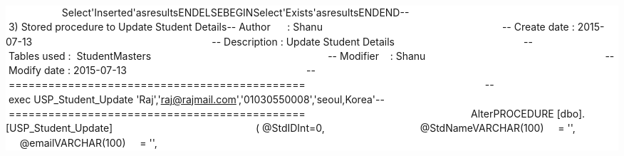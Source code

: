 &nbsp;&nbsp;&nbsp;&nbsp;&nbsp;&nbsp;&nbsp;&nbsp;&nbsp;&nbsp;&nbsp;&nbsp;&nbsp;&nbsp;&nbsp;&nbsp;&nbsp;&nbsp;&nbsp;&nbsp;<span class="sql__keyword">Select</span><span class="sql__string">'Inserted'</span><span class="sql__keyword">as</span><span class="sql__id">results</span><span class="sql__keyword">END</span><span class="sql__keyword">ELSE</span><span class="sql__keyword">BEGIN</span><span class="sql__keyword">Select</span><span class="sql__string">'Exists'</span><span class="sql__keyword">as</span><span class="sql__id">results</span><span class="sql__keyword">END</span><span class="sql__keyword">END</span><span class="sql__com">--&nbsp;3)&nbsp;Stored&nbsp;procedure&nbsp;to&nbsp;Update&nbsp;Student&nbsp;Details</span><span class="sql__com">--&nbsp;Author&nbsp;&nbsp;&nbsp;&nbsp;&nbsp;&nbsp;:&nbsp;Shanu&nbsp;&nbsp;&nbsp;&nbsp;&nbsp;&nbsp;&nbsp;&nbsp;&nbsp;&nbsp;&nbsp;&nbsp;&nbsp;&nbsp;&nbsp;&nbsp;&nbsp;&nbsp;&nbsp;&nbsp;&nbsp;&nbsp;&nbsp;&nbsp;&nbsp;&nbsp;&nbsp;&nbsp;&nbsp;&nbsp;&nbsp;&nbsp;&nbsp;&nbsp;&nbsp;&nbsp;&nbsp;&nbsp;&nbsp;&nbsp;&nbsp;&nbsp;&nbsp;&nbsp;&nbsp;&nbsp;&nbsp;&nbsp;&nbsp;&nbsp;&nbsp;&nbsp;&nbsp;&nbsp;&nbsp;&nbsp;&nbsp;&nbsp;&nbsp;&nbsp;&nbsp;&nbsp;&nbsp;&nbsp;</span><span class="sql__com">--&nbsp;Create&nbsp;date&nbsp;:&nbsp;2015-07-13&nbsp;&nbsp;&nbsp;&nbsp;&nbsp;&nbsp;&nbsp;&nbsp;&nbsp;&nbsp;&nbsp;&nbsp;&nbsp;&nbsp;&nbsp;&nbsp;&nbsp;&nbsp;&nbsp;&nbsp;&nbsp;&nbsp;&nbsp;&nbsp;&nbsp;&nbsp;&nbsp;&nbsp;&nbsp;&nbsp;&nbsp;&nbsp;&nbsp;&nbsp;&nbsp;&nbsp;&nbsp;&nbsp;&nbsp;&nbsp;&nbsp;&nbsp;&nbsp;&nbsp;&nbsp;&nbsp;&nbsp;&nbsp;&nbsp;&nbsp;&nbsp;&nbsp;&nbsp;&nbsp;&nbsp;&nbsp;&nbsp;&nbsp;&nbsp;&nbsp;&nbsp;&nbsp;&nbsp;&nbsp;</span><span class="sql__com">--&nbsp;Description&nbsp;:&nbsp;Update&nbsp;Student&nbsp;Details&nbsp;&nbsp;&nbsp;&nbsp;&nbsp;&nbsp;&nbsp;&nbsp;&nbsp;&nbsp;&nbsp;&nbsp;&nbsp;&nbsp;&nbsp;&nbsp;&nbsp;&nbsp;&nbsp;&nbsp;&nbsp;&nbsp;&nbsp;&nbsp;&nbsp;&nbsp;&nbsp;&nbsp;&nbsp;&nbsp;&nbsp;&nbsp;&nbsp;&nbsp;&nbsp;&nbsp;&nbsp;&nbsp;&nbsp;&nbsp;&nbsp;&nbsp;&nbsp;&nbsp;&nbsp;&nbsp;</span><span class="sql__com">--&nbsp;Tables&nbsp;used&nbsp;:&nbsp;&nbsp;StudentMasters&nbsp;&nbsp;&nbsp;&nbsp;&nbsp;&nbsp;&nbsp;&nbsp;&nbsp;&nbsp;&nbsp;&nbsp;&nbsp;&nbsp;&nbsp;&nbsp;&nbsp;&nbsp;&nbsp;&nbsp;&nbsp;&nbsp;&nbsp;&nbsp;&nbsp;&nbsp;&nbsp;&nbsp;&nbsp;&nbsp;&nbsp;&nbsp;&nbsp;&nbsp;&nbsp;&nbsp;&nbsp;&nbsp;&nbsp;&nbsp;&nbsp;&nbsp;&nbsp;&nbsp;&nbsp;&nbsp;&nbsp;&nbsp;&nbsp;&nbsp;&nbsp;&nbsp;&nbsp;&nbsp;&nbsp;&nbsp;&nbsp;&nbsp;&nbsp;&nbsp;&nbsp;&nbsp;&nbsp;</span><span class="sql__com">--&nbsp;Modifier&nbsp;&nbsp;&nbsp;&nbsp;:&nbsp;Shanu&nbsp;&nbsp;&nbsp;&nbsp;&nbsp;&nbsp;&nbsp;&nbsp;&nbsp;&nbsp;&nbsp;&nbsp;&nbsp;&nbsp;&nbsp;&nbsp;&nbsp;&nbsp;&nbsp;&nbsp;&nbsp;&nbsp;&nbsp;&nbsp;&nbsp;&nbsp;&nbsp;&nbsp;&nbsp;&nbsp;&nbsp;&nbsp;&nbsp;&nbsp;&nbsp;&nbsp;&nbsp;&nbsp;&nbsp;&nbsp;&nbsp;&nbsp;&nbsp;&nbsp;&nbsp;&nbsp;&nbsp;&nbsp;&nbsp;&nbsp;&nbsp;&nbsp;&nbsp;&nbsp;&nbsp;&nbsp;&nbsp;&nbsp;&nbsp;&nbsp;&nbsp;&nbsp;&nbsp;&nbsp;</span><span class="sql__com">--&nbsp;Modify&nbsp;date&nbsp;:&nbsp;2015-07-13&nbsp;&nbsp;&nbsp;&nbsp;&nbsp;&nbsp;&nbsp;&nbsp;&nbsp;&nbsp;&nbsp;&nbsp;&nbsp;&nbsp;&nbsp;&nbsp;&nbsp;&nbsp;&nbsp;&nbsp;&nbsp;&nbsp;&nbsp;&nbsp;&nbsp;&nbsp;&nbsp;&nbsp;&nbsp;&nbsp;&nbsp;&nbsp;&nbsp;&nbsp;&nbsp;&nbsp;&nbsp;&nbsp;&nbsp;&nbsp;&nbsp;&nbsp;&nbsp;&nbsp;&nbsp;&nbsp;&nbsp;&nbsp;&nbsp;&nbsp;&nbsp;&nbsp;&nbsp;&nbsp;&nbsp;&nbsp;&nbsp;&nbsp;&nbsp;&nbsp;&nbsp;&nbsp;&nbsp;&nbsp;</span><span class="sql__com">--&nbsp;=============================================&nbsp;&nbsp;&nbsp;&nbsp;&nbsp;&nbsp;&nbsp;&nbsp;&nbsp;&nbsp;&nbsp;&nbsp;&nbsp;&nbsp;&nbsp;&nbsp;&nbsp;&nbsp;&nbsp;&nbsp;&nbsp;&nbsp;&nbsp;&nbsp;&nbsp;&nbsp;&nbsp;&nbsp;&nbsp;&nbsp;&nbsp;&nbsp;&nbsp;&nbsp;&nbsp;&nbsp;&nbsp;&nbsp;&nbsp;&nbsp;&nbsp;&nbsp;&nbsp;&nbsp;&nbsp;&nbsp;&nbsp;&nbsp;&nbsp;&nbsp;&nbsp;&nbsp;&nbsp;&nbsp;&nbsp;&nbsp;&nbsp;&nbsp;&nbsp;&nbsp;&nbsp;&nbsp;&nbsp;&nbsp;</span><span class="sql__com">--&nbsp;exec&nbsp;USP_Student_Update&nbsp;'Raj','raj@rajmail.com','01030550008','seoul,Korea'</span><span class="sql__com">--&nbsp;=============================================&nbsp;&nbsp;&nbsp;&nbsp;&nbsp;&nbsp;&nbsp;&nbsp;&nbsp;&nbsp;&nbsp;&nbsp;&nbsp;&nbsp;&nbsp;&nbsp;&nbsp;&nbsp;&nbsp;&nbsp;&nbsp;&nbsp;&nbsp;&nbsp;&nbsp;&nbsp;&nbsp;&nbsp;&nbsp;&nbsp;&nbsp;&nbsp;&nbsp;&nbsp;&nbsp;&nbsp;&nbsp;&nbsp;&nbsp;&nbsp;&nbsp;&nbsp;&nbsp;&nbsp;&nbsp;&nbsp;&nbsp;&nbsp;&nbsp;&nbsp;&nbsp;&nbsp;&nbsp;&nbsp;&nbsp;&nbsp;&nbsp;&nbsp;&nbsp;</span><span class="sql__keyword">Alter</span><span class="sql__keyword">PROCEDURE</span>&nbsp;[<span class="sql__id">dbo</span>].[<span class="sql__id">USP_Student_Update</span>]&nbsp;&nbsp;&nbsp;&nbsp;&nbsp;&nbsp;&nbsp;&nbsp;&nbsp;&nbsp;&nbsp;&nbsp;&nbsp;&nbsp;&nbsp;&nbsp;&nbsp;&nbsp;&nbsp;&nbsp;&nbsp;&nbsp;&nbsp;&nbsp;&nbsp;&nbsp;&nbsp;&nbsp;&nbsp;&nbsp;&nbsp;&nbsp;&nbsp;&nbsp;&nbsp;&nbsp;&nbsp;&nbsp;&nbsp;&nbsp;&nbsp;&nbsp;&nbsp;&nbsp;&nbsp;&nbsp;&nbsp;
&nbsp;&nbsp;&nbsp;(&nbsp;<span class="sql__keyword">@</span><span class="sql__variable">StdID</span><span class="sql__keyword">Int</span>=<span class="sql__number">0</span>,&nbsp;&nbsp;&nbsp;&nbsp;&nbsp;&nbsp;&nbsp;&nbsp;&nbsp;&nbsp;&nbsp;&nbsp;&nbsp;&nbsp;&nbsp;&nbsp;&nbsp;&nbsp;&nbsp;&nbsp;&nbsp;&nbsp;&nbsp;&nbsp;&nbsp;&nbsp;&nbsp;&nbsp;
&nbsp;&nbsp;&nbsp;&nbsp;&nbsp;<span class="sql__keyword">@</span><span class="sql__variable">StdName</span><span class="sql__keyword">VARCHAR</span>(<span class="sql__number">100</span>)&nbsp;&nbsp;&nbsp;&nbsp;&nbsp;=&nbsp;<span class="sql__string">''</span>,&nbsp;
&nbsp;&nbsp;&nbsp;&nbsp;&nbsp;<span class="sql__keyword">@</span><span class="sql__variable">email</span><span class="sql__keyword">VARCHAR</span>(<span class="sql__number">100</span>)&nbsp;&nbsp;&nbsp;&nbsp;&nbsp;=&nbsp;<span class="sql__string">''</span>,&nbsp;